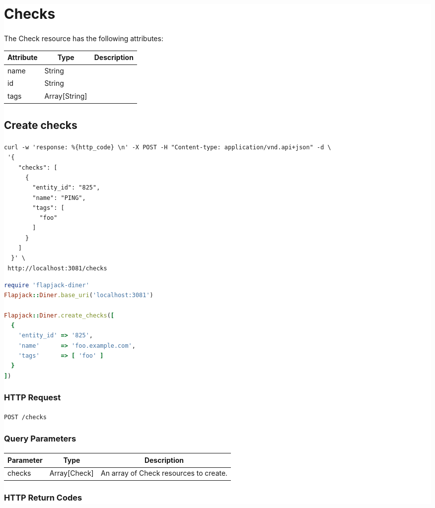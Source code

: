 
# Checks

The Check resource has the following attributes:

Attribute | Type | Description
--- | --- | ---
name | String |
id | String |
tags | Array[String] |

## Create checks

```shell
curl -w 'response: %{http_code} \n' -X POST -H "Content-type: application/vnd.api+json" -d \
 '{
    "checks": [
      {
        "entity_id": "825",
        "name": "PING",
        "tags": [
          "foo"
        ]
      }
    ]
  }' \
 http://localhost:3081/checks
```

```ruby
require 'flapjack-diner'
Flapjack::Diner.base_uri('localhost:3081')

Flapjack::Diner.create_checks([
  {
    'entity_id' => '825',
    'name'      => 'foo.example.com',
    'tags'      => [ 'foo' ]
  }
])
```

### HTTP Request

`POST /checks`

### Query Parameters

Parameter | Type | Description
--------- | ---- | -----------
checks | Array[Check] | An array of Check resources to create.

### HTTP Return Codes
